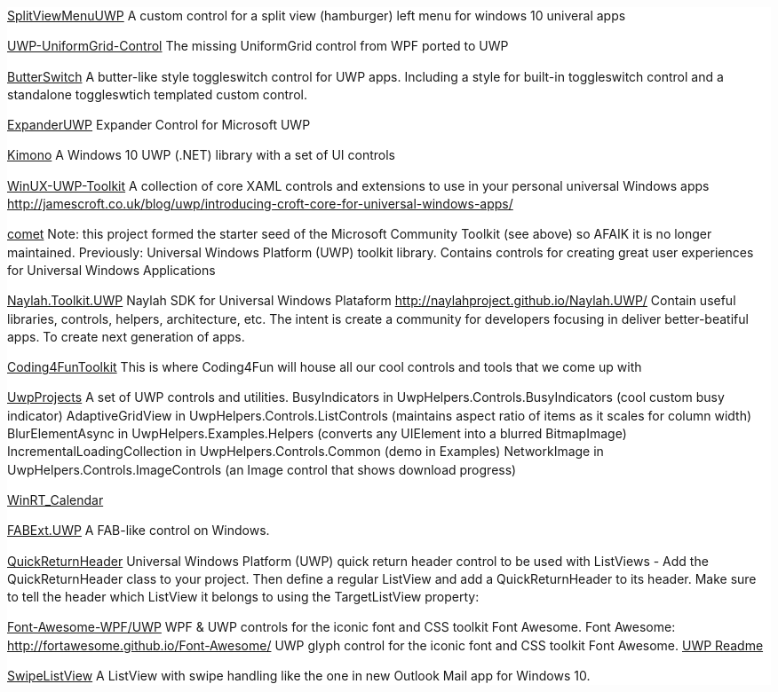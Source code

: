 [SplitViewMenuUWP](https://github.com/deanchalk/SplitViewMenuUWP) A custom control for a split view (hamburger) left menu for windows 10 univeral apps

[UWP-UniformGrid-Control](https://github.com/rickapps/UWP-UniformGrid-Control) The missing UniformGrid control from WPF ported to UWP

[ButterSwitch](https://github.com/validvoid/ButterSwitch) A butter-like style toggleswitch control for UWP apps. Including a style for built-in toggleswitch control and a standalone toggleswtich templated custom control.

[ExpanderUWP](https://github.com/deanchalk/ExpanderUWP) Expander Control for Microsoft UWP

[Kimono](https://github.com/Amrykid/Kimono) A Windows 10 UWP (.NET) library with a set of UI controls

[WinUX-UWP-Toolkit](https://github.com/jamesmcroft/WinUX-UWP-Toolkit) A collection of core XAML controls and extensions to use in your personal universal Windows apps http://jamescroft.co.uk/blog/uwp/introducing-croft-core-for-universal-windows-apps/

[comet](https://github.com/nmetulev/comet) Note: this project formed the starter seed of the Microsoft Community Toolkit (see above) so AFAIK it is no longer maintained. Previously: Universal Windows Platform (UWP) toolkit library. Contains controls for creating great user experiences for Universal Windows Applications



[Naylah.Toolkit.UWP](https://github.com/NaylahProject/Naylah.Toolkit.UWP) Naylah SDK for Universal Windows Plataform http://naylahproject.github.io/Naylah.UWP/ Contain useful libraries, controls, helpers, architecture, etc. The intent is create a community for developers focusing in deliver better-beatiful apps. To create next generation of apps.

[Coding4FunToolkit](https://github.com/Coding4FunProjects/Coding4FunToolkit) This is where Coding4Fun will house all our cool controls and tools that we come up with

[UwpProjects](https://github.com/LanceMcCarthy/UwpProjects) A set of UWP controls and utilities. 
    BusyIndicators in UwpHelpers.Controls.BusyIndicators (cool custom busy indicator)
    AdaptiveGridView in UwpHelpers.Controls.ListControls (maintains aspect ratio of items as it scales for column width)
    BlurElementAsync in UwpHelpers.Examples.Helpers (converts any UIElement into a blurred BitmapImage)
    IncrementalLoadingCollection in UwpHelpers.Controls.Common (demo in Examples)
    NetworkImage in UwpHelpers.Controls.ImageControls (an Image control that shows download progress)

[WinRT_Calendar](https://github.com/bak301/WinRT_Calendar)

[FABExt.UWP](https://github.com/JuniperPhoton/FABExt.UWP) A FAB-like control on Windows.

[QuickReturnHeader](https://github.com/pdehne/QuickReturnHeader) Universal Windows Platform (UWP) quick return header control to be used with ListViews - Add the QuickReturnHeader class to your project. Then define a regular ListView and add a QuickReturnHeader to its header. Make sure to tell the header which ListView it belongs to using the TargetListView property:

[Font-Awesome-WPF/UWP](https://github.com/charri/Font-Awesome-WPF)  WPF & UWP controls for the iconic font and CSS toolkit Font Awesome. Font Awesome: http://fortawesome.github.io/Font-Awesome/ UWP glyph control for the iconic font and CSS toolkit Font Awesome. [UWP Readme](https://github.com/charri/Font-Awesome-WPF/blob/master/README-UWP.md)

[SwipeListView](https://github.com/FrayxRulez/SwipeListView) A ListView with swipe handling like the one in new Outlook Mail app for Windows 10.
